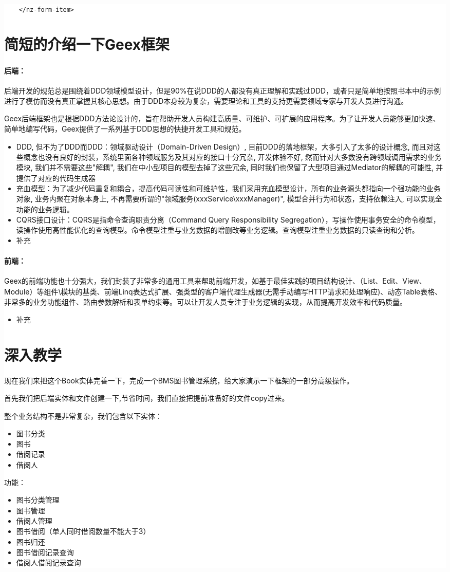 ```
    </nz-form-item>
```







# 简短的介绍一下Geex框架

#### 后端：

后端开发的规范总是围绕着DDD领域模型设计，但是90%在说DDD的人都没有真正理解和实践过DDD，或者只是简单地按照书本中的示例进行了模仿而没有真正掌握其核心思想。由于DDD本身较为复杂，需要理论和工具的支持更需要领域专家与开发人员进行沟通。

Geex后端框架也是根据DDD方法论设计的，旨在帮助开发人员构建高质量、可维护、可扩展的应用程序。为了让开发人员能够更加快速、简单地编写代码，Geex提供了一系列基于DDD思想的快捷开发工具和规范。
* DDD, 但不为了DDD而DDD：领域驱动设计（Domain-Driven Design）, 目前DDD的落地框架，大多引入了太多的设计概念, 而且对这些概念也没有良好的封装，系统里面各种领域服务及其对应的接口十分冗杂, 开发体验不好, 然而针对大多数没有跨领域调用需求的业务模块, 我们并不需要这些"解耦", 我们在中小型项目的模型去掉了这些冗余, 同时我们也保留了大型项目通过Mediator的解耦的可能性, 并提供了对应的代码生成器
* 充血模型：为了减少代码重复和耦合，提高代码可读性和可维护性，我们采用充血模型设计，所有的业务源头都指向一个强功能的业务对象, 业务内聚在对象本身上, 不再需要所谓的"领域服务(xxxService\xxxManager)", 模型合并行为和状态，支持依赖注入, 可以实现全功能的业务逻辑。
* CQRS接口设计：CQRS是指命令查询职责分离（Command Query Responsibility Segregation），写操作使用事务安全的命令模型，读操作使用高性能优化的查询模型。命令模型注重与业务数据的增删改等业务逻辑。查询模型注重业务数据的只读查询和分析。
* 补充

#### 前端：

Geex的前端功能也十分强大，我们封装了非常多的通用工具来帮助前端开发，如基于最佳实践的项目结构设计、（List、Edit、View、Module）等组件\模块的基类、前端Linq表达式扩展、强类型的客户端代理生成器(无需手动编写HTTP请求和处理响应)、动态Table表格、非常多的业务功能组件、路由参数解析和表单约束等。可以让开发人员专注于业务逻辑的实现，从而提高开发效率和代码质量。
* 补充



# 深入教学

现在我们来把这个Book实体完善一下，完成一个BMS图书管理系统，给大家演示一下框架的一部分高级操作。

首先我们把后端实体和文件创建一下,节省时间，我们直接把提前准备好的文件copy过来。


整个业务结构不是非常复杂，我们包含以下实体：

* 图书分类
* 图书
* 借阅记录
* 借阅人

功能：
* 图书分类管理
* 图书管理
* 借阅人管理
* 图书借阅（单人同时借阅数量不能大于3）
* 图书归还
* 图书借阅记录查询
* 借阅人借阅记录查询
